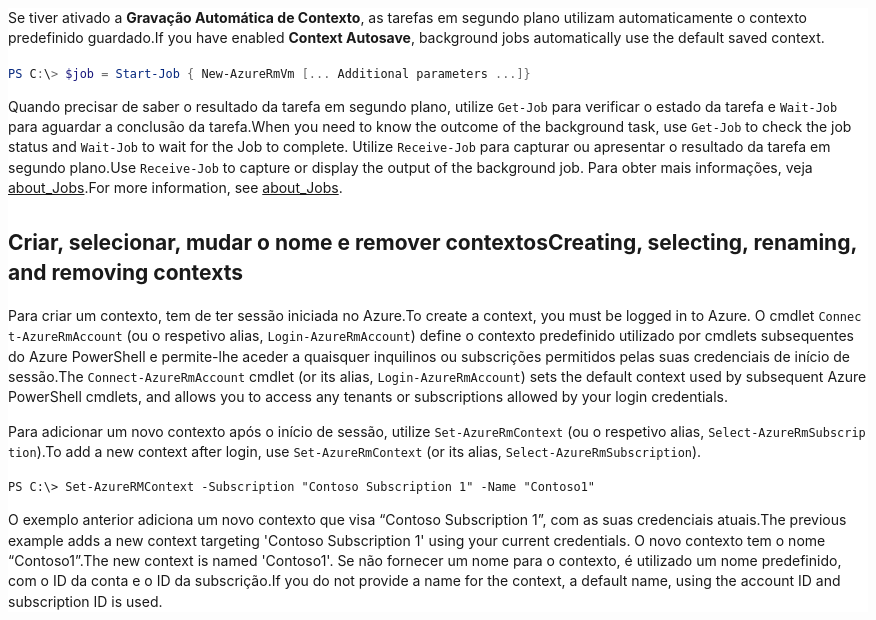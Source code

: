   <span data-ttu-id="8de72-140">Se tiver ativado a **Gravação Automática de Contexto**, as tarefas em segundo plano utilizam automaticamente o contexto predefinido guardado.</span><span class="sxs-lookup"><span data-stu-id="8de72-140">If you have enabled **Context Autosave**, background jobs automatically use the default saved context.</span></span>

  ```powershell
  PS C:\> $job = Start-Job { New-AzureRmVm [... Additional parameters ...]}
  ```

<span data-ttu-id="8de72-141">Quando precisar de saber o resultado da tarefa em segundo plano, utilize `Get-Job` para verificar o estado da tarefa e `Wait-Job` para aguardar a conclusão da tarefa.</span><span class="sxs-lookup"><span data-stu-id="8de72-141">When you need to know the outcome of the background task, use `Get-Job` to check the job status and `Wait-Job` to wait for the Job to complete.</span></span> <span data-ttu-id="8de72-142">Utilize `Receive-Job` para capturar ou apresentar o resultado da tarefa em segundo plano.</span><span class="sxs-lookup"><span data-stu-id="8de72-142">Use `Receive-Job` to capture or display the output of the background job.</span></span> <span data-ttu-id="8de72-143">Para obter mais informações, veja [about_Jobs](/powershell/module/microsoft.powershell.core/about/about_jobs).</span><span class="sxs-lookup"><span data-stu-id="8de72-143">For more information, see [about_Jobs](/powershell/module/microsoft.powershell.core/about/about_jobs).</span></span>

## <a name="creating-selecting-renaming-and-removing-contexts"></a><span data-ttu-id="8de72-144">Criar, selecionar, mudar o nome e remover contextos</span><span class="sxs-lookup"><span data-stu-id="8de72-144">Creating, selecting, renaming, and removing contexts</span></span>

<span data-ttu-id="8de72-145">Para criar um contexto, tem de ter sessão iniciada no Azure.</span><span class="sxs-lookup"><span data-stu-id="8de72-145">To create a context, you must be logged in to Azure.</span></span> <span data-ttu-id="8de72-146">O cmdlet `Connect-AzureRmAccount` (ou o respetivo alias, `Login-AzureRmAccount`) define o contexto predefinido utilizado por cmdlets subsequentes do Azure PowerShell e permite-lhe aceder a quaisquer inquilinos ou subscrições permitidos pelas suas credenciais de início de sessão.</span><span class="sxs-lookup"><span data-stu-id="8de72-146">The `Connect-AzureRmAccount` cmdlet (or its alias, `Login-AzureRmAccount`) sets the default context used by subsequent Azure PowerShell cmdlets, and allows you to access any tenants or subscriptions allowed by your login credentials.</span></span>

<span data-ttu-id="8de72-147">Para adicionar um novo contexto após o início de sessão, utilize `Set-AzureRmContext` (ou o respetivo alias, `Select-AzureRmSubscription`).</span><span class="sxs-lookup"><span data-stu-id="8de72-147">To add a new context after login, use `Set-AzureRmContext` (or its alias, `Select-AzureRmSubscription`).</span></span>

```azurepowershell-interactive
PS C:\> Set-AzureRMContext -Subscription "Contoso Subscription 1" -Name "Contoso1"
```

<span data-ttu-id="8de72-148">O exemplo anterior adiciona um novo contexto que visa “Contoso Subscription 1”, com as suas credenciais atuais.</span><span class="sxs-lookup"><span data-stu-id="8de72-148">The previous example adds a new context targeting 'Contoso Subscription 1' using your current credentials.</span></span> <span data-ttu-id="8de72-149">O novo contexto tem o nome “Contoso1”.</span><span class="sxs-lookup"><span data-stu-id="8de72-149">The new context is named 'Contoso1'.</span></span> <span data-ttu-id="8de72-150">Se não fornecer um nome para o contexto, é utilizado um nome predefinido, com o ID da conta e o ID da subscrição.</span><span class="sxs-lookup"><span data-stu-id="8de72-150">If you do not provide a name for the context, a default name, using the account ID and subscription ID is used.</span></span>


[enable]: /powershell/module/azurerm.profile/Enable-AzureRmContextAutosave
[disable]: /powershell/module/azurerm.profile/Disable-AzureRmContextAutosave
[select]: /powershell/module/azurerm.profile/Select-AzureRmContext
[remove-cred]: /powershell/module/azurerm.profile/Disconnect-AzureRmAccount
[remove-context]: /powershell/module/azurerm.profile/Remove-AzureRmContext
[rename]: /powershell/module/azurerm.profile/Rename-AzureRmContext
[login]: /powershell/module/azurerm.profile/Connect-AzureRmAccount
[import]: /powershell/module/azurerm.profile/Import-AzureRmAccount
[set-context]: /powershell/module/azurerm.profile/Import-AzureRmContext